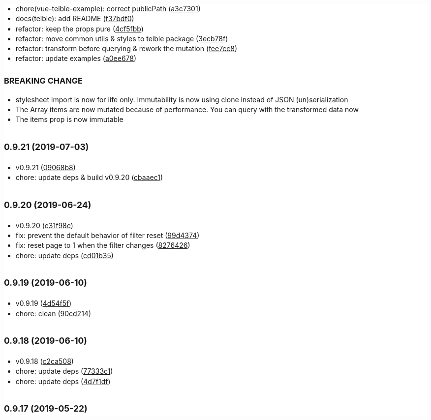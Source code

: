 * chore(vue-teible-example): correct publicPath ([a3c7301](https://github.com/hiendv/teible/commit/a3c7301))
* docs(teible): add README ([f37bdf0](https://github.com/hiendv/teible/commit/f37bdf0))
* refactor: keep the props pure ([4cf5fbb](https://github.com/hiendv/teible/commit/4cf5fbb))
* refactor: move common utils & styles to teible package ([3ecb78f](https://github.com/hiendv/teible/commit/3ecb78f))
* refactor: transform before querying & rework the mutation ([fee7cc8](https://github.com/hiendv/teible/commit/fee7cc8))
* refactor: update examples ([a0ee678](https://github.com/hiendv/teible/commit/a0ee678))


### BREAKING CHANGE

* stylesheet import is now for iife only. Immutability is now using clone instead of JSON (un)serialization
* The Array items are now mutated because of performance. You can query with the transformed data now
* The items prop is now immutable


## <small>0.9.21 (2019-07-03)</small>

* v0.9.21 ([09068b8](https://github.com/hiendv/teible/commit/09068b8))
* chore: update deps & build v0.9.20 ([cbaaec1](https://github.com/hiendv/teible/commit/cbaaec1))



## <small>0.9.20 (2019-06-24)</small>

* v0.9.20 ([e31f98e](https://github.com/hiendv/teible/commit/e31f98e))
* fix: prevent the default behavior of filter reset ([99d4374](https://github.com/hiendv/teible/commit/99d4374))
* fix: reset page to 1 when the filter changes ([8276426](https://github.com/hiendv/teible/commit/8276426))
* chore: update deps ([cd01b35](https://github.com/hiendv/teible/commit/cd01b35))



## <small>0.9.19 (2019-06-10)</small>

* v0.9.19 ([4d54f5f](https://github.com/hiendv/teible/commit/4d54f5f))
* chore: clean ([90cd214](https://github.com/hiendv/teible/commit/90cd214))



## <small>0.9.18 (2019-06-10)</small>

* v0.9.18 ([c2ca508](https://github.com/hiendv/teible/commit/c2ca508))
* chore: update deps ([77333c1](https://github.com/hiendv/teible/commit/77333c1))
* chore: update deps ([4d7f1df](https://github.com/hiendv/teible/commit/4d7f1df))



## <small>0.9.17 (2019-05-22)</small>
